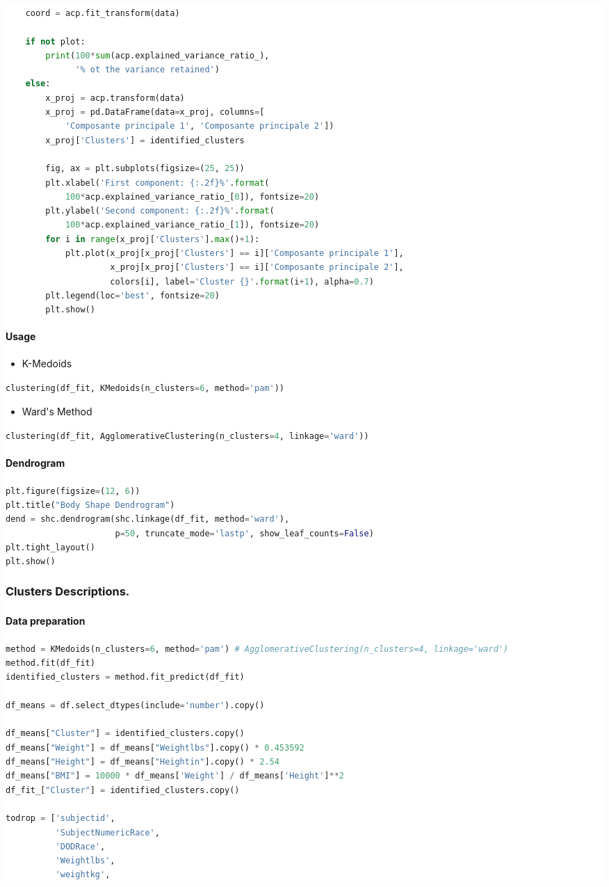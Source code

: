 ```py
    coord = acp.fit_transform(data)

    if not plot:
        print(100*sum(acp.explained_variance_ratio_),
              '% ot the variance retained')
    else:
        x_proj = acp.transform(data)
        x_proj = pd.DataFrame(data=x_proj, columns=[
            'Composante principale 1', 'Composante principale 2'])
        x_proj['Clusters'] = identified_clusters

        fig, ax = plt.subplots(figsize=(25, 25))
        plt.xlabel('First component: {:.2f}%'.format(
            100*acp.explained_variance_ratio_[0]), fontsize=20)
        plt.ylabel('Second component: {:.2f}%'.format(
            100*acp.explained_variance_ratio_[1]), fontsize=20)
        for i in range(x_proj['Clusters'].max()+1):
            plt.plot(x_proj[x_proj['Clusters'] == i]['Composante principale 1'],
                     x_proj[x_proj['Clusters'] == i]['Composante principale 2'],
                     colors[i], label='Cluster {}'.format(i+1), alpha=0.7)
        plt.legend(loc='best', fontsize=20)
        plt.show()
```
#### Usage
- K-Medoids
```py
clustering(df_fit, KMedoids(n_clusters=6, method='pam'))
```
- Ward's Method
```py
clustering(df_fit, AgglomerativeClustering(n_clusters=4, linkage='ward'))
```
#### Dendrogram
```py
plt.figure(figsize=(12, 6))
plt.title("Body Shape Dendrogram")
dend = shc.dendrogram(shc.linkage(df_fit, method='ward'),
                      p=50, truncate_mode='lastp', show_leaf_counts=False)
plt.tight_layout()
plt.show()
```
### Clusters Descriptions.
#### Data preparation
```py
method = KMedoids(n_clusters=6, method='pam') # AgglomerativeClustering(n_clusters=4, linkage='ward')
method.fit(df_fit)
identified_clusters = method.fit_predict(df_fit)

df_means = df.select_dtypes(include='number').copy()

df_means["Cluster"] = identified_clusters.copy()
df_means["Weight"] = df_means["Weightlbs"].copy() * 0.453592
df_means["Height"] = df_means["Heightin"].copy() * 2.54
df_means["BMI"] = 10000 * df_means['Weight'] / df_means['Height']**2
df_fit_["Cluster"] = identified_clusters.copy()

todrop = ['subjectid',
          'SubjectNumericRace',
          'DODRace',
          'Weightlbs',
          'weightkg',
```